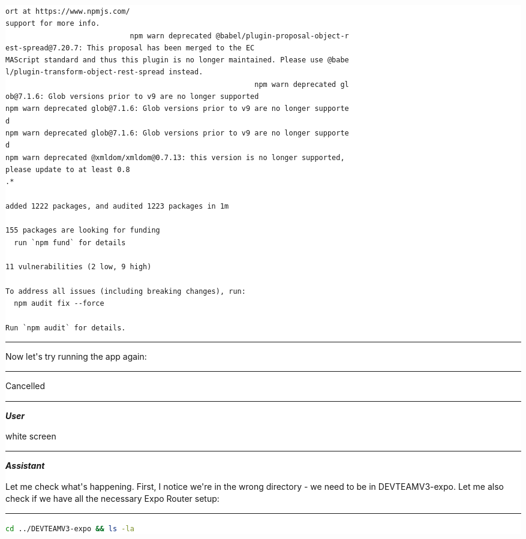 ```
ort at https://www.npmjs.com/
support for more info.
                             npm warn deprecated @babel/plugin-proposal-object-r
est-spread@7.20.7: This proposal has been merged to the EC
MAScript standard and thus this plugin is no longer maintained. Please use @babe
l/plugin-transform-object-rest-spread instead.
                                                          npm warn deprecated gl
ob@7.1.6: Glob versions prior to v9 are no longer supported
npm warn deprecated glob@7.1.6: Glob versions prior to v9 are no longer supporte
d
npm warn deprecated glob@7.1.6: Glob versions prior to v9 are no longer supporte
d
npm warn deprecated @xmldom/xmldom@0.7.13: this version is no longer supported,
please update to at least 0.8
.*
                             
added 1222 packages, and audited 1223 packages in 1m

155 packages are looking for funding
  run `npm fund` for details

11 vulnerabilities (2 low, 9 high)

To address all issues (including breaking changes), run:
  npm audit fix --force

Run `npm audit` for details.

```

---

Now let's try running the app again:

---

Cancelled

---

_**User**_

white screen

---

_**Assistant**_

Let me check what's happening. First, I notice we're in the wrong directory - we need to be in DEVTEAMV3-expo. Let me also check if we have all the necessary Expo Router setup:

---

```bash
cd ../DEVTEAMV3-expo && ls -la
```
